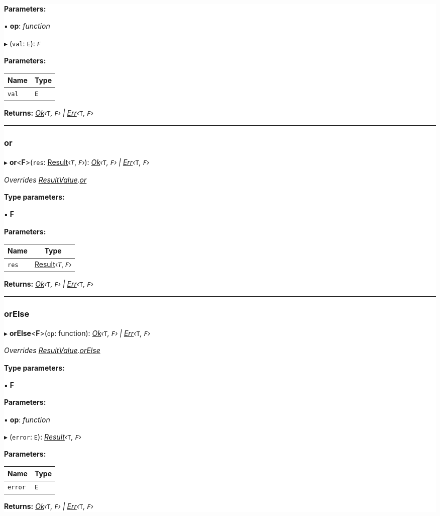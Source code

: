 **Parameters:**

▪ **op**: *function*

▸ (`val`: `E`): *`F`*

**Parameters:**

Name | Type |
------ | ------ |
`val` | `E` |

**Returns:** *[Ok](ok.md)‹*`T`*, *`F`*› | [Err](err.md)‹*`T`*, *`F`*›*

___

###  or

▸ **or**<**F**>(`res`: [Result](../README.md#result)‹*`T`*, *`F`*›): *[Ok](ok.md)‹*`T`*, *`F`*› | [Err](err.md)‹*`T`*, *`F`*›*

*Overrides [ResultValue](resultvalue.md).[or](resultvalue.md#protected-abstract-or)*

**Type parameters:**

▪ **F**

**Parameters:**

Name | Type |
------ | ------ |
`res` | [Result](../README.md#result)‹*`T`*, *`F`*› |

**Returns:** *[Ok](ok.md)‹*`T`*, *`F`*› | [Err](err.md)‹*`T`*, *`F`*›*

___

###  orElse

▸ **orElse**<**F**>(`op`: function): *[Ok](ok.md)‹*`T`*, *`F`*› | [Err](err.md)‹*`T`*, *`F`*›*

*Overrides [ResultValue](resultvalue.md).[orElse](resultvalue.md#protected-abstract-orelse)*

**Type parameters:**

▪ **F**

**Parameters:**

▪ **op**: *function*

▸ (`error`: `E`): *[Result](../README.md#result)‹*`T`*, *`F`*›*

**Parameters:**

Name | Type |
------ | ------ |
`error` | `E` |

**Returns:** *[Ok](ok.md)‹*`T`*, *`F`*› | [Err](err.md)‹*`T`*, *`F`*›*
